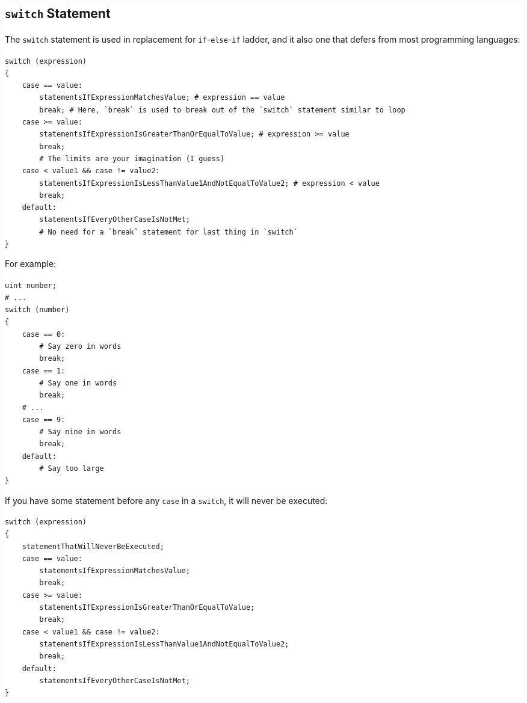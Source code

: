 ## `switch` Statement
The `switch` statement is used in replacement for `if`-`else`-`if` ladder, and it also one that defers from most programming languages:
```ign
switch (expression)
{
    case == value:
        statementsIfExpressionMatchesValue; # expression == value
        break; # Here, `break` is used to break out of the `switch` statement similar to loop
    case >= value:
        statementsIfExpressionIsGreaterThanOrEqualToValue; # expression >= value
        break;
        # The limits are your imagination (I guess)
    case < value1 && case != value2:
        statementsIfExpressionIsLessThanValue1AndNotEqualToValue2; # expression < value
        break;
    default:
        statementsIfEveryOtherCaseIsNotMet;
        # No need for a `break` statement for last thing in `switch`
}
```

For example:
```ign
uint number;
# ...
switch (number)
{
    case == 0:
        # Say zero in words
        break;
    case == 1:
        # Say one in words
        break;
    # ...
    case == 9:
        # Say nine in words
        break;
    default:
        # Say too large
}
```

If you have some statement before any `case` in a `switch`, it will never be executed:
```ign
switch (expression)
{
    statementThatWillNeverBeExecuted;
    case == value:
        statementsIfExpressionMatchesValue;
        break;
    case >= value:
        statementsIfExpressionIsGreaterThanOrEqualToValue;
        break;
    case < value1 && case != value2:
        statementsIfExpressionIsLessThanValue1AndNotEqualToValue2;
        break;
    default:
        statementsIfEveryOtherCaseIsNotMet;
}
```

